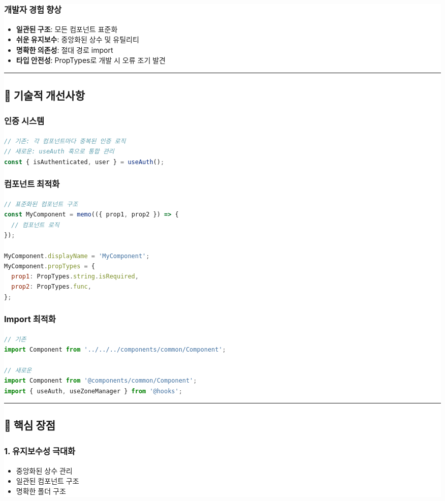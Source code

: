 ### **개발자 경험 향상**
- **일관된 구조**: 모든 컴포넌트 표준화
- **쉬운 유지보수**: 중앙화된 상수 및 유틸리티
- **명확한 의존성**: 절대 경로 import
- **타입 안전성**: PropTypes로 개발 시 오류 조기 발견

---

## 🔧 **기술적 개선사항**

### **인증 시스템**
```javascript
// 기존: 각 컴포넌트마다 중복된 인증 로직
// 새로운: useAuth 훅으로 통합 관리
const { isAuthenticated, user } = useAuth();
```

### **컴포넌트 최적화**
```javascript
// 표준화된 컴포넌트 구조
const MyComponent = memo(({ prop1, prop2 }) => {
  // 컴포넌트 로직
});

MyComponent.displayName = 'MyComponent';
MyComponent.propTypes = {
  prop1: PropTypes.string.isRequired,
  prop2: PropTypes.func,
};
```

### **Import 최적화**
```javascript
// 기존
import Component from '../../../components/common/Component';

// 새로운
import Component from '@components/common/Component';
import { useAuth, useZoneManager } from '@hooks';
```

---

## 🎯 **핵심 장점**

### **1. 유지보수성 극대화**
- 중앙화된 상수 관리
- 일관된 컴포넌트 구조
- 명확한 폴더 구조
